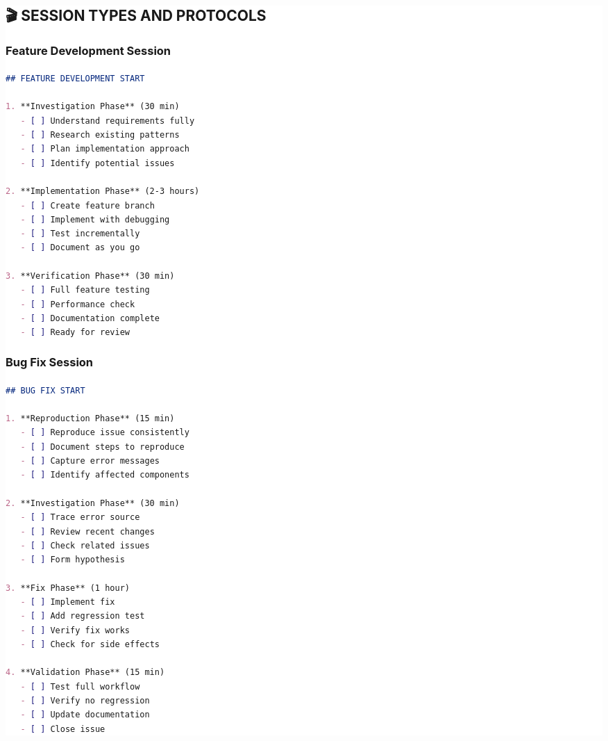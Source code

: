 
## 🎬 SESSION TYPES AND PROTOCOLS

### Feature Development Session
```markdown
## FEATURE DEVELOPMENT START

1. **Investigation Phase** (30 min)
   - [ ] Understand requirements fully
   - [ ] Research existing patterns
   - [ ] Plan implementation approach
   - [ ] Identify potential issues

2. **Implementation Phase** (2-3 hours)
   - [ ] Create feature branch
   - [ ] Implement with debugging
   - [ ] Test incrementally
   - [ ] Document as you go

3. **Verification Phase** (30 min)
   - [ ] Full feature testing
   - [ ] Performance check
   - [ ] Documentation complete
   - [ ] Ready for review
```

### Bug Fix Session
```markdown
## BUG FIX START

1. **Reproduction Phase** (15 min)
   - [ ] Reproduce issue consistently
   - [ ] Document steps to reproduce
   - [ ] Capture error messages
   - [ ] Identify affected components

2. **Investigation Phase** (30 min)
   - [ ] Trace error source
   - [ ] Review recent changes
   - [ ] Check related issues
   - [ ] Form hypothesis

3. **Fix Phase** (1 hour)
   - [ ] Implement fix
   - [ ] Add regression test
   - [ ] Verify fix works
   - [ ] Check for side effects

4. **Validation Phase** (15 min)
   - [ ] Test full workflow
   - [ ] Verify no regression
   - [ ] Update documentation
   - [ ] Close issue
```
